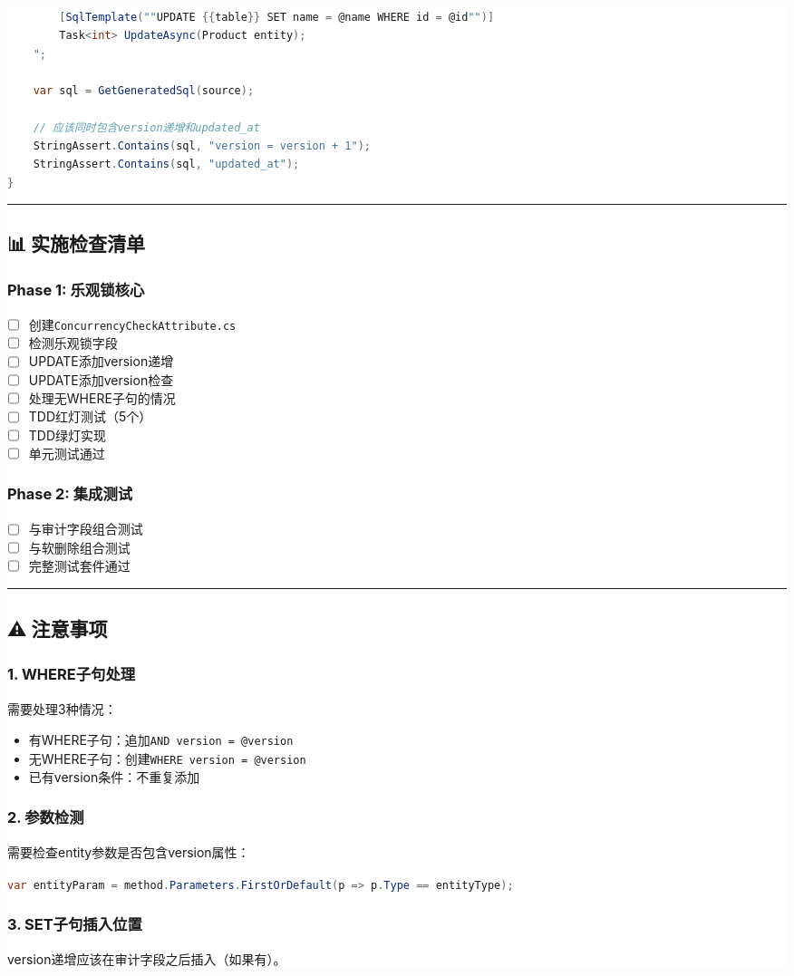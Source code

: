 ```csharp
        [SqlTemplate(""UPDATE {{table}} SET name = @name WHERE id = @id"")]
        Task<int> UpdateAsync(Product entity);
    ";
    
    var sql = GetGeneratedSql(source);
    
    // 应该同时包含version递增和updated_at
    StringAssert.Contains(sql, "version = version + 1");
    StringAssert.Contains(sql, "updated_at");
}
```

---

## 📊 实施检查清单

### Phase 1: 乐观锁核心
- [ ] 创建`ConcurrencyCheckAttribute.cs`
- [ ] 检测乐观锁字段
- [ ] UPDATE添加version递增
- [ ] UPDATE添加version检查
- [ ] 处理无WHERE子句的情况
- [ ] TDD红灯测试（5个）
- [ ] TDD绿灯实现
- [ ] 单元测试通过

### Phase 2: 集成测试
- [ ] 与审计字段组合测试
- [ ] 与软删除组合测试
- [ ] 完整测试套件通过

---

## ⚠️ 注意事项

### 1. WHERE子句处理
需要处理3种情况：
- 有WHERE子句：追加`AND version = @version`
- 无WHERE子句：创建`WHERE version = @version`
- 已有version条件：不重复添加

### 2. 参数检测
需要检查entity参数是否包含version属性：
```csharp
var entityParam = method.Parameters.FirstOrDefault(p => p.Type == entityType);
```

### 3. SET子句插入位置
version递增应该在审计字段之后插入（如果有）。
